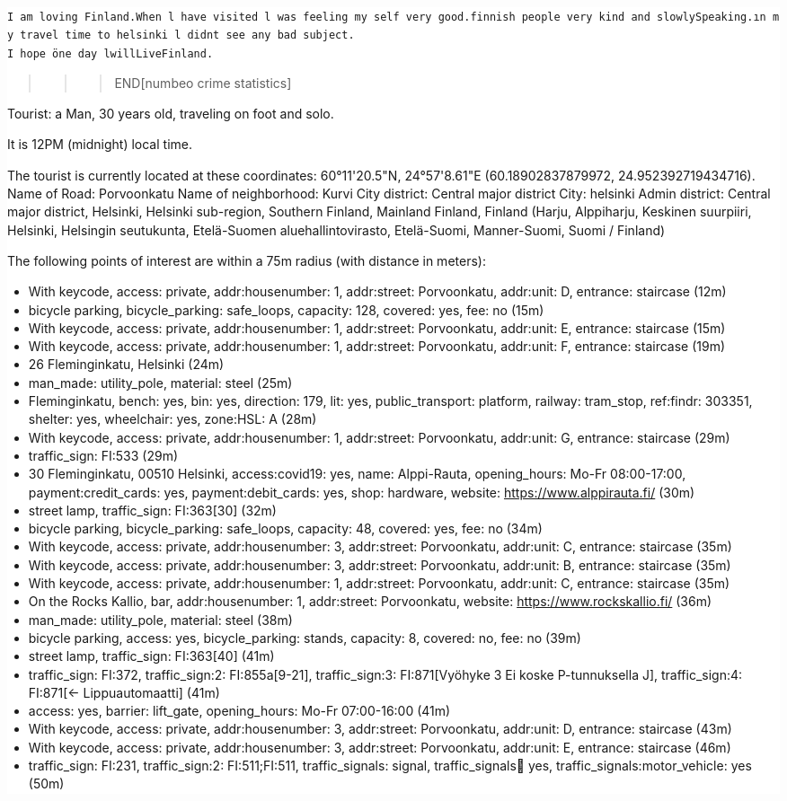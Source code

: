 	I am loving Finland.When l have visited l was feeling my self very good.finnish people very kind and slowlySpeaking.ın my travel time to helsinki l didnt see any bad subject.
	I hope öne day lwillLiveFinland.
>>>END[numbeo crime statistics]

Tourist: a Man, 30 years old, traveling on foot and solo.

It is 12PM (midnight) local time.

The tourist is currently located at these coordinates: 60°11'20.5"N, 24°57'8.61"E (60.18902837879972, 24.952392719434716).
Name of Road: Porvoonkatu
Name of neighborhood: Kurvi
City district: Central major district
City: helsinki
Admin district: Central major district, Helsinki, Helsinki sub-region, Southern Finland, Mainland Finland, Finland (Harju, Alppiharju, Keskinen suurpiiri, Helsinki, Helsingin seutukunta, Etelä-Suomen aluehallintovirasto, Etelä-Suomi, Manner-Suomi, Suomi / Finland)

The following points of interest are within a 75m radius (with distance in meters):
- With keycode, access: private, addr:housenumber: 1, addr:street: Porvoonkatu, addr:unit: D, entrance: staircase (12m)
- bicycle parking, bicycle_parking: safe_loops, capacity: 128, covered: yes, fee: no (15m)
- With keycode, access: private, addr:housenumber: 1, addr:street: Porvoonkatu, addr:unit: E, entrance: staircase (15m)
- With keycode, access: private, addr:housenumber: 1, addr:street: Porvoonkatu, addr:unit: F, entrance: staircase (19m)
- 26 Fleminginkatu, Helsinki (24m)
- man_made: utility_pole, material: steel (25m)
- Fleminginkatu, bench: yes, bin: yes, direction: 179, lit: yes, public_transport: platform, railway: tram_stop, ref:findr: 303351, shelter: yes, wheelchair: yes, zone:HSL: A (28m)
- With keycode, access: private, addr:housenumber: 1, addr:street: Porvoonkatu, addr:unit: G, entrance: staircase (29m)
- traffic_sign: FI:533 (29m)
- 30 Fleminginkatu, 00510 Helsinki, access:covid19: yes, name: Alppi-Rauta, opening_hours: Mo-Fr 08:00-17:00, payment:credit_cards: yes, payment:debit_cards: yes, shop: hardware, website: https://www.alppirauta.fi/ (30m)
- street lamp, traffic_sign: FI:363[30] (32m)
- bicycle parking, bicycle_parking: safe_loops, capacity: 48, covered: yes, fee: no (34m)
- With keycode, access: private, addr:housenumber: 3, addr:street: Porvoonkatu, addr:unit: C, entrance: staircase (35m)
- With keycode, access: private, addr:housenumber: 3, addr:street: Porvoonkatu, addr:unit: B, entrance: staircase (35m)
- With keycode, access: private, addr:housenumber: 1, addr:street: Porvoonkatu, addr:unit: C, entrance: staircase (35m)
- On the Rocks Kallio, bar, addr:housenumber: 1, addr:street: Porvoonkatu, website: https://www.rockskallio.fi/ (36m)
- man_made: utility_pole, material: steel (38m)
- bicycle parking, access: yes, bicycle_parking: stands, capacity: 8, covered: no, fee: no (39m)
- street lamp, traffic_sign: FI:363[40] (41m)
- traffic_sign: FI:372, traffic_sign:2: FI:855a[9-21], traffic_sign:3: FI:871[Vyöhyke 3 Ei koske P-tunnuksella J], traffic_sign:4: FI:871[← Lippuautomaatti] (41m)
- access: yes, barrier: lift_gate, opening_hours: Mo-Fr 07:00-16:00 (41m)
- With keycode, access: private, addr:housenumber: 3, addr:street: Porvoonkatu, addr:unit: D, entrance: staircase (43m)
- With keycode, access: private, addr:housenumber: 3, addr:street: Porvoonkatu, addr:unit: E, entrance: staircase (46m)
- traffic_sign: FI:231, traffic_sign:2: FI:511;FI:511, traffic_signals: signal, traffic_signals:foot: yes, traffic_signals:motor_vehicle: yes (50m)

